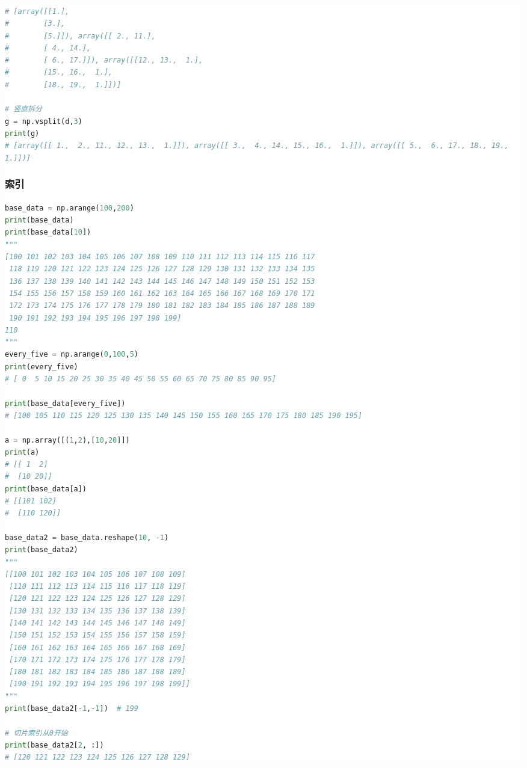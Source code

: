 ```python
# [array([[1.],
#        [3.],
#        [5.]]), array([[ 2., 11.],
#        [ 4., 14.],
#        [ 6., 17.]]), array([[12., 13.,  1.],
#        [15., 16.,  1.],
#        [18., 19.,  1.]])]

# 竖直拆分
g = np.vsplit(d,3)
print(g)
# [array([[ 1.,  2., 11., 12., 13.,  1.]]), array([[ 3.,  4., 14., 15., 16.,  1.]]), array([[ 5.,  6., 17., 18., 19.,  1.]])]
```

### 索引
```python
base_data = np.arange(100,200)
print(base_data)
print(base_data[10])
"""
[100 101 102 103 104 105 106 107 108 109 110 111 112 113 114 115 116 117
 118 119 120 121 122 123 124 125 126 127 128 129 130 131 132 133 134 135
 136 137 138 139 140 141 142 143 144 145 146 147 148 149 150 151 152 153
 154 155 156 157 158 159 160 161 162 163 164 165 166 167 168 169 170 171
 172 173 174 175 176 177 178 179 180 181 182 183 184 185 186 187 188 189
 190 191 192 193 194 195 196 197 198 199]
110
"""
every_five = np.arange(0,100,5)
print(every_five)
# [ 0  5 10 15 20 25 30 35 40 45 50 55 60 65 70 75 80 85 90 95]

print(base_data[every_five])
# [100 105 110 115 120 125 130 135 140 145 150 155 160 165 170 175 180 185 190 195]

a = np.array([(1,2),[10,20]])
print(a)
# [[ 1  2]
#  [10 20]]
print(base_data[a])
# [[101 102]
#  [110 120]]

base_data2 = base_data.reshape(10, -1)
print(base_data2)
"""
[[100 101 102 103 104 105 106 107 108 109]
 [110 111 112 113 114 115 116 117 118 119]
 [120 121 122 123 124 125 126 127 128 129]
 [130 131 132 133 134 135 136 137 138 139]
 [140 141 142 143 144 145 146 147 148 149]
 [150 151 152 153 154 155 156 157 158 159]
 [160 161 162 163 164 165 166 167 168 169]
 [170 171 172 173 174 175 176 177 178 179]
 [180 181 182 183 184 185 186 187 188 189]
 [190 191 192 193 194 195 196 197 198 199]]
"""
print(base_data2[-1,-1])  # 199

# 切片索引从0开始
print(base_data2[2, :])
# [120 121 122 123 124 125 126 127 128 129]
```
